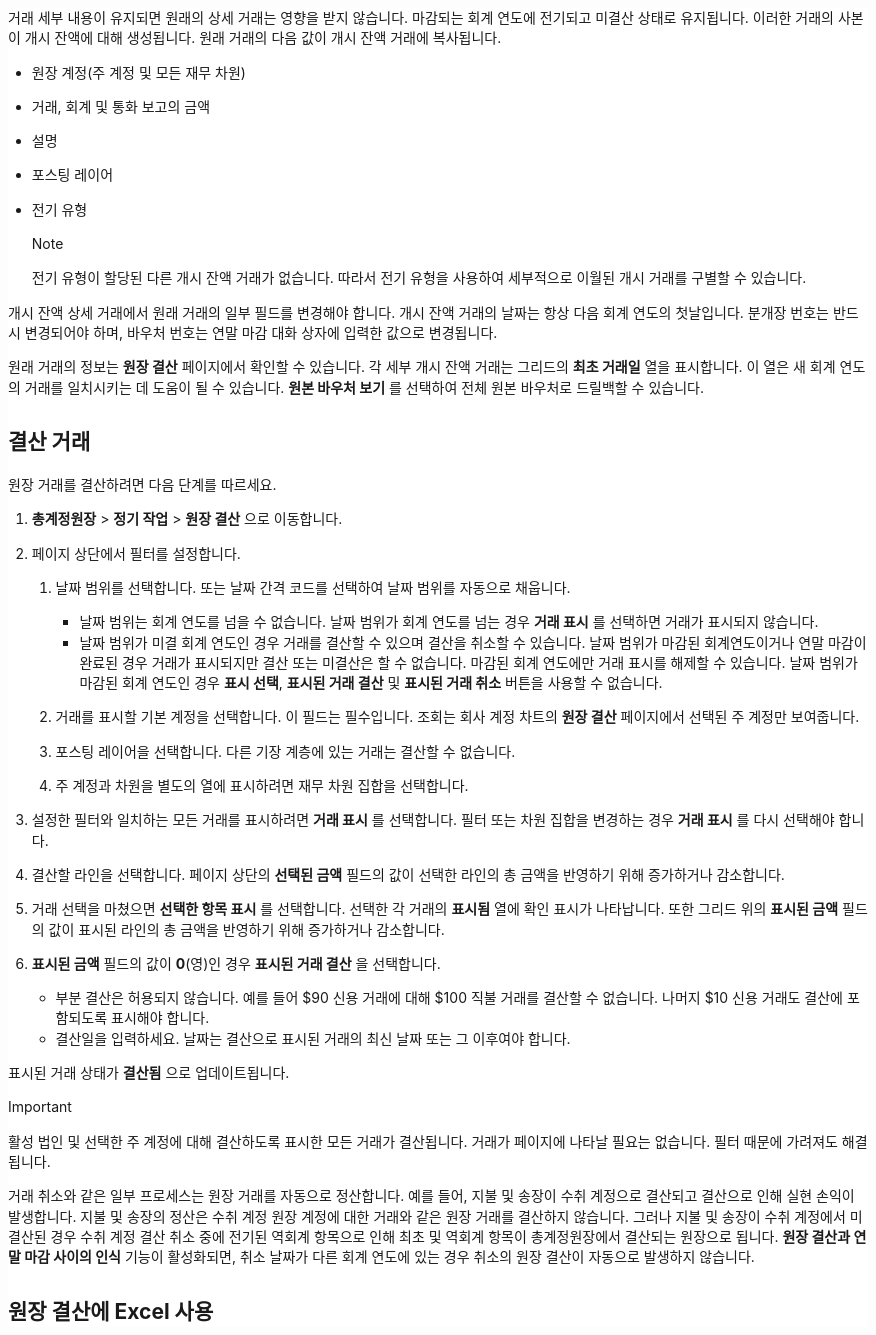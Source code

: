 거래 세부 내용이 유지되면 원래의 상세 거래는 영향을 받지 않습니다. 마감되는 회계 연도에 전기되고 미결산 상태로 유지됩니다. 이러한 거래의 사본이 개시 잔액에 대해 생성됩니다. 원래 거래의 다음 값이 개시 잔액 거래에 복사됩니다.

- 원장 계정(주 계정 및 모든 재무 차원)
- 거래, 회계 및 통화 보고의 금액
- 설명
- 포스팅 레이어
- 전기 유형

   > [!NOTE]
   > 전기 유형이 할당된 다른 개시 잔액 거래가 없습니다. 따라서 전기 유형을 사용하여 세부적으로 이월된 개시 거래를 구별할 수 있습니다.

개시 잔액 상세 거래에서 원래 거래의 일부 필드를 변경해야 합니다. 개시 잔액 거래의 날짜는 항상 다음 회계 연도의 첫날입니다. 분개장 번호는 반드시 변경되어야 하며, 바우처 번호는 연말 마감 대화 상자에 입력한 값으로 변경됩니다.

원래 거래의 정보는 **원장 결산** 페이지에서 확인할 수 있습니다. 각 세부 개시 잔액 거래는 그리드의 **최초 거래일** 열을 표시합니다. 이 열은 새 회계 연도의 거래를 일치시키는 데 도움이 될 수 있습니다. **원본 바우처 보기** 를 선택하여 전체 원본 바우처로 드릴백할 수 있습니다.

## <a name="settle-transactions"></a><a name="settle-transactions"></a>결산 거래
원장 거래를 결산하려면 다음 단계를 따르세요.

1. **총계정원장** > **정기 작업** > **원장 결산** 으로 이동합니다.
2.  페이지 상단에서 필터를 설정합니다.

    1. 날짜 범위를 선택합니다. 또는 날짜 간격 코드를 선택하여 날짜 범위를 자동으로 채웁니다.

       - 날짜 범위는 회계 연도를 넘을 수 없습니다. 날짜 범위가 회계 연도를 넘는 경우 **거래 표시** 를 선택하면 거래가 표시되지 않습니다.
       - 날짜 범위가 미결 회계 연도인 경우 거래를 결산할 수 있으며 결산을 취소할 수 있습니다. 날짜 범위가 마감된 회계연도이거나 연말 마감이 완료된 경우 거래가 표시되지만 결산 또는 미결산은 할 수 없습니다. 마감된 회계 연도에만 거래 표시를 해제할 수 있습니다. 날짜 범위가 마감된 회계 연도인 경우 **표시 선택**, **표시된 거래 결산** 및 **표시된 거래 취소** 버튼을 사용할 수 없습니다.

    2. 거래를 표시할 기본 계정을 선택합니다. 이 필드는 필수입니다. 조회는 회사 계정 차트의 **원장 결산** 페이지에서 선택된 주 계정만 보여줍니다.
    3. 포스팅 레이어을 선택합니다. 다른 기장 계층에 있는 거래는 결산할 수 없습니다.
    4. 주 계정과 차원을 별도의 열에 표시하려면 재무 차원 집합을 선택합니다.

3.  설정한 필터와 일치하는 모든 거래를 표시하려면 **거래 표시** 를 선택합니다. 필터 또는 차원 집합을 변경하는 경우 **거래 표시** 를 다시 선택해야 합니다.
4.  결산할 라인을 선택합니다. 페이지 상단의 **선택된 금액** 필드의 값이 선택한 라인의 총 금액을 반영하기 위해 증가하거나 감소합니다.
5.  거래 선택을 마쳤으면 **선택한 항목 표시** 를 선택합니다. 선택한 각 거래의 **표시됨** 열에 확인 표시가 나타납니다. 또한 그리드 위의 **표시된 금액** 필드의 값이 표시된 라인의 총 금액을 반영하기 위해 증가하거나 감소합니다.
6.  **표시된 금액** 필드의 값이 **0**(영)인 경우 **표시된 거래 결산** 을 선택합니다.

    - 부분 결산은 허용되지 않습니다. 예를 들어 $90 신용 거래에 대해 $100 직불 거래를 결산할 수 없습니다. 나머지 $10 신용 거래도 결산에 포함되도록 표시해야 합니다.
    - 결산일을 입력하세요. 날짜는 결산으로 표시된 거래의 최신 날짜 또는 그 이후여야 합니다.

표시된 거래 상태가 **결산됨** 으로 업데이트됩니다.

> [!IMPORTANT]
> 활성 법인 및 선택한 주 계정에 대해 결산하도록 표시한 모든 거래가 결산됩니다. 거래가 페이지에 나타날 필요는 없습니다. 필터 때문에 가려져도 해결됩니다.

거래 취소와 같은 일부 프로세스는 원장 거래를 자동으로 정산합니다. 예를 들어, 지불 및 송장이 수취 계정으로 결산되고 결산으로 인해 실현 손익이 발생합니다. 지불 및 송장의 정산은 수취 계정 원장 계정에 대한 거래와 같은 원장 거래를 결산하지 않습니다. 그러나 지불 및 송장이 수취 계정에서 미결산된 경우 수취 계정 결산 취소 중에 전기된 역회계 항목으로 인해 최초 및 역회계 항목이 총계정원장에서 결산되는 원장으로 됩니다. **원장 결산과 연말 마감 사이의 인식** 기능이 활성화되면, 취소 날짜가 다른 회계 연도에 있는 경우 취소의 원장 결산이 자동으로 발생하지 않습니다.

## <a name="use-excel-for-ledger-settlement"></a>원장 결산에 Excel 사용
